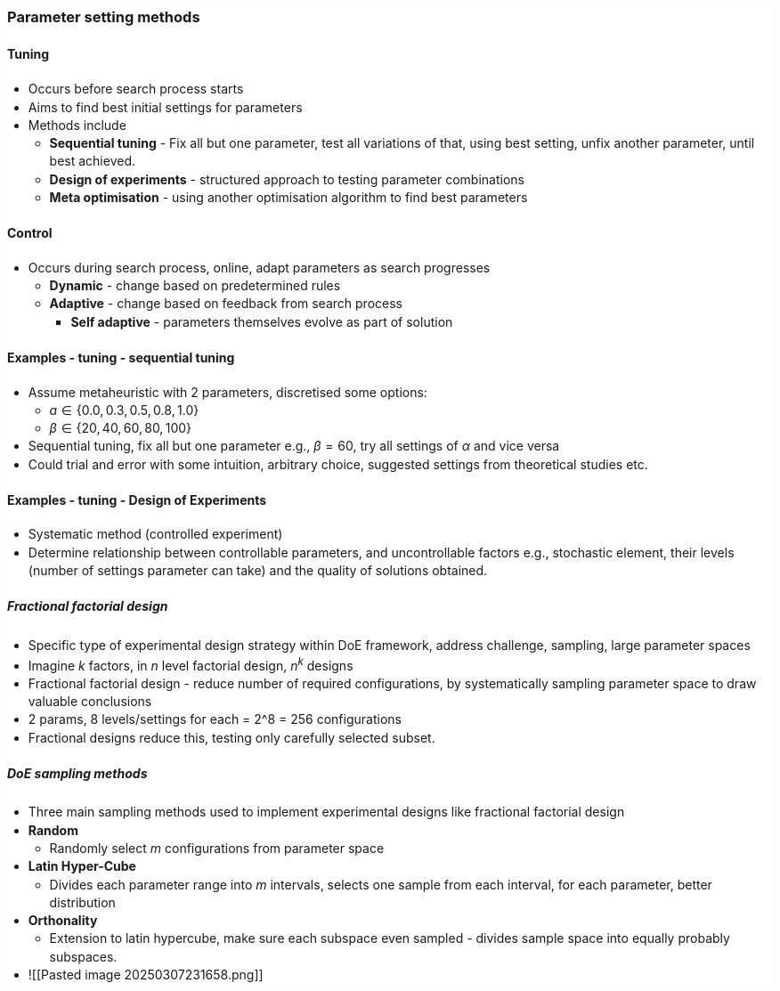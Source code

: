 ### Parameter setting methods
#### Tuning
- Occurs before search process starts
- Aims to find best initial settings for parameters
- Methods include
	- **Sequential tuning** - Fix all but one parameter, test all variations of that, using best setting, unfix another parameter, until best achieved.
	- **Design of experiments** - structured approach to testing parameter combinations
	- **Meta optimisation** - using another optimisation algorithm to find best parameters
#### Control
- Occurs during search process, online, adapt parameters as search progresses
	- **Dynamic** - change based on predetermined rules
	- **Adaptive** - change based on feedback from search process
		- **Self adaptive** - parameters themselves evolve as part of solution
#### Examples - tuning - sequential tuning
- Assume metaheuristic with 2 parameters, discretised some options:
	- $a \in \{0.0, 0.3, 0.5, 0.8, 1.0\}$
	- $\beta \in \{20, 40, 60, 80, 100\}$
- Sequential tuning, fix all but one parameter e.g., $\beta = 60$, try all settings of $\alpha$ and vice versa
- Could trial and error with some intuition, arbitrary choice, suggested settings from theoretical studies etc.
#### Examples - tuning - Design of Experiments
- Systematic method (controlled experiment)
- Determine relationship between controllable parameters, and uncontrollable factors e.g., stochastic element, their levels (number of settings parameter can take) and the quality of solutions obtained.

##### Fractional factorial design
- Specific type of experimental design strategy within DoE framework, address challenge, sampling, large parameter spaces
- Imagine $k$ factors, in $n$ level factorial design, $n^k$ designs
- Fractional factorial design - reduce number of required configurations, by systematically sampling parameter space to draw valuable conclusions
- 2 params, 8 levels/settings for each = 2^8 = 256 configurations
- Fractional designs reduce this, testing only carefully selected subset.

##### DoE sampling methods
- Three main sampling methods used to implement experimental designs like fractional factorial design
- **Random**
	- Randomly select $m$ configurations from parameter space
- **Latin Hyper-Cube**
	- Divides each parameter range into $m$ intervals, selects one sample from each interval, for each parameter, better distribution
- **Orthonality** 
	- Extension to latin hypercube, make sure each subspace even sampled - divides sample space into equally probably subspaces.
- ![[Pasted image 20250307231658.png]]
